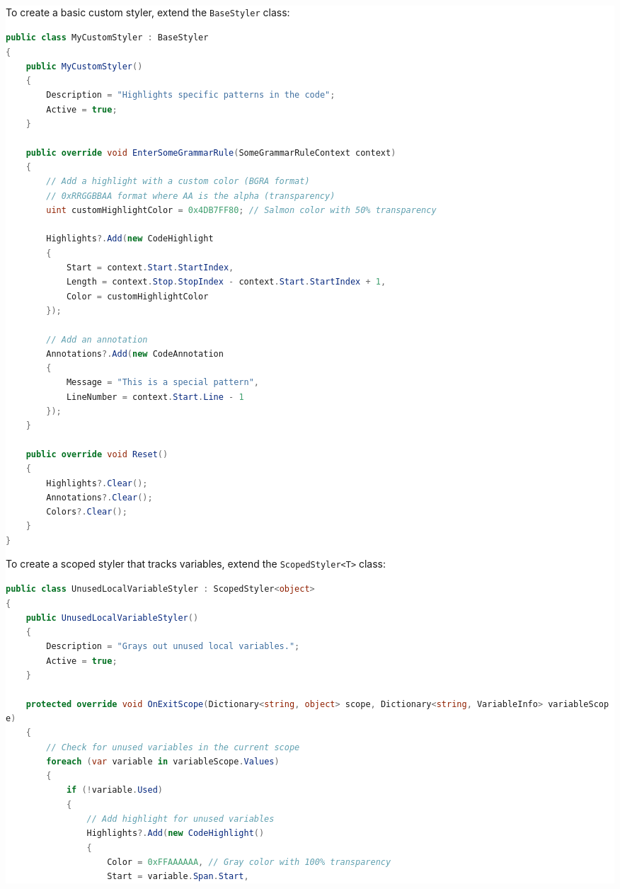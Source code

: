 To create a basic custom styler, extend the `BaseStyler` class:

```csharp
public class MyCustomStyler : BaseStyler
{
    public MyCustomStyler()
    {
        Description = "Highlights specific patterns in the code";
        Active = true;
    }

    public override void EnterSomeGrammarRule(SomeGrammarRuleContext context)
    {
        // Add a highlight with a custom color (BGRA format)
        // 0xRRGGBBAA format where AA is the alpha (transparency)
        uint customHighlightColor = 0x4DB7FF80; // Salmon color with 50% transparency
        
        Highlights?.Add(new CodeHighlight
        {
            Start = context.Start.StartIndex,
            Length = context.Stop.StopIndex - context.Start.StartIndex + 1,
            Color = customHighlightColor
        });

        // Add an annotation
        Annotations?.Add(new CodeAnnotation
        {
            Message = "This is a special pattern",
            LineNumber = context.Start.Line - 1
        });
    }

    public override void Reset()
    {
        Highlights?.Clear();
        Annotations?.Clear();
        Colors?.Clear();
    }
}
```

To create a scoped styler that tracks variables, extend the `ScopedStyler<T>` class:

```csharp
public class UnusedLocalVariableStyler : ScopedStyler<object>
{
    public UnusedLocalVariableStyler()
    {
        Description = "Grays out unused local variables.";
        Active = true;
    }

    protected override void OnExitScope(Dictionary<string, object> scope, Dictionary<string, VariableInfo> variableScope)
    {
        // Check for unused variables in the current scope
        foreach (var variable in variableScope.Values)
        {
            if (!variable.Used)
            {
                // Add highlight for unused variables
                Highlights?.Add(new CodeHighlight()
                {
                    Color = 0xFFAAAAAA, // Gray color with 100% transparency
                    Start = variable.Span.Start,
```